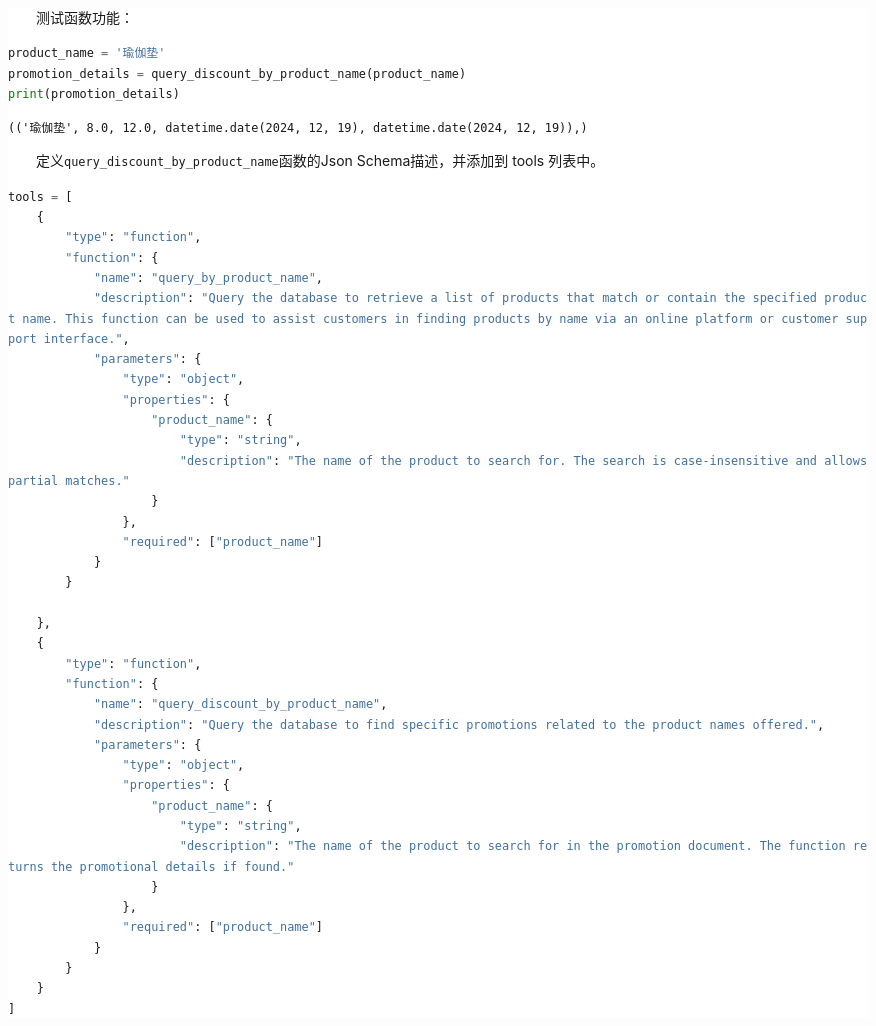   测试函数功能：

```python
product_name = '瑜伽垫'
promotion_details = query_discount_by_product_name(product_name)
print(promotion_details)
```

```plaintext
(('瑜伽垫', 8.0, 12.0, datetime.date(2024, 12, 19), datetime.date(2024, 12, 19)),)
```

  定义`query_discount_by_product_name`函数的Json Schema描述，并添加到 tools 列表中。

```python
tools = [
    {
        "type": "function",
        "function": {
            "name": "query_by_product_name",
            "description": "Query the database to retrieve a list of products that match or contain the specified product name. This function can be used to assist customers in finding products by name via an online platform or customer support interface.",
            "parameters": {
                "type": "object",
                "properties": {
                    "product_name": {
                        "type": "string",
                        "description": "The name of the product to search for. The search is case-insensitive and allows partial matches."
                    }
                },
                "required": ["product_name"]
            }
        }

    },
    {
        "type": "function",
        "function": {
            "name": "query_discount_by_product_name",
            "description": "Query the database to find specific promotions related to the product names offered.",
            "parameters": {
                "type": "object",
                "properties": {
                    "product_name": {
                        "type": "string",
                        "description": "The name of the product to search for in the promotion document. The function returns the promotional details if found."
                    }
                },
                "required": ["product_name"]
            }
        }
    }
]
```
